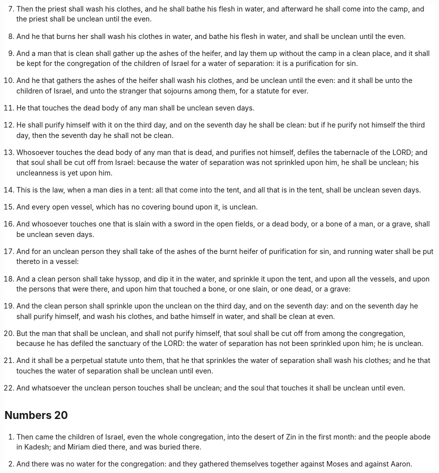 7. Then the priest shall wash his clothes, and he shall bathe his flesh in water, and afterward he shall come into the camp, and the priest shall be unclean until the even.

8. And he that burns her shall wash his clothes in water, and bathe his flesh in water, and shall be unclean until the even.

9. And a man that is clean shall gather up the ashes of the heifer, and lay them up without the camp in a clean place, and it shall be kept for the congregation of the children of Israel for a water of separation: it is a purification for sin.

10. And he that gathers the ashes of the heifer shall wash his clothes, and be unclean until the even: and it shall be unto the children of Israel, and unto the stranger that sojourns among them, for a statute for ever.

11. He that touches the dead body of any man shall be unclean seven days.

12. He shall purify himself with it on the third day, and on the seventh day he shall be clean: but if he purify not himself the third day, then the seventh day he shall not be clean.

13. Whosoever touches the dead body of any man that is dead, and purifies not himself, defiles the tabernacle of the LORD; and that soul shall be cut off from Israel: because the water of separation was not sprinkled upon him, he shall be unclean; his uncleanness is yet upon him.

14. This is the law, when a man dies in a tent: all that come into the tent, and all that is in the tent, shall be unclean seven days.

15. And every open vessel, which has no covering bound upon it, is unclean.

16. And whosoever touches one that is slain with a sword in the open fields, or a dead body, or a bone of a man, or a grave, shall be unclean seven days.

17. And for an unclean person they shall take of the ashes of the burnt heifer of purification for sin, and running water shall be put thereto in a vessel:

18. And a clean person shall take hyssop, and dip it in the water, and sprinkle it upon the tent, and upon all the vessels, and upon the persons that were there, and upon him that touched a bone, or one slain, or one dead, or a grave:

19. And the clean person shall sprinkle upon the unclean on the third day, and on the seventh day: and on the seventh day he shall purify himself, and wash his clothes, and bathe himself in water, and shall be clean at even.

20. But the man that shall be unclean, and shall not purify himself, that soul shall be cut off from among the congregation, because he has defiled the sanctuary of the LORD: the water of separation has not been sprinkled upon him; he is unclean.

21. And it shall be a perpetual statute unto them, that he that sprinkles the water of separation shall wash his clothes; and he that touches the water of separation shall be unclean until even.

22. And whatsoever the unclean person touches shall be unclean; and the soul that touches it shall be unclean until even.

## Numbers 20

1. Then came the children of Israel, even the whole congregation, into the desert of Zin in the first month: and the people abode in Kadesh; and Miriam died there, and was buried there.

2. And there was no water for the congregation: and they gathered themselves together against Moses and against Aaron.
